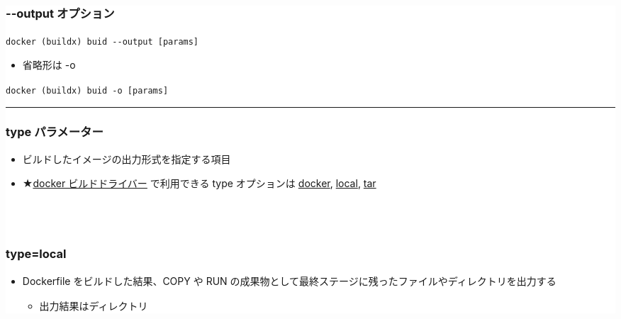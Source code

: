 ### --output オプション

```docker
docker (buildx) buid --output [params]
```

- 省略形は -o

```docker
docker (buildx) buid -o [params]
```

---

### type パラメーター

- ビルドしたイメージの出力形式を指定する項目

- ★[docker ビルドドライバー](./buildxコマンド.md#build-driver) で利用できる type オプションは [docker](#typedocker), [local](#typelocal), [tar](#typetar)

<br>
<br>

### type=local

- Dockerfile をビルドした結果、COPY や RUN の成果物として最終ステージに残ったファイルやディレクトリを出力する

    - 出力結果はディレクトリ
